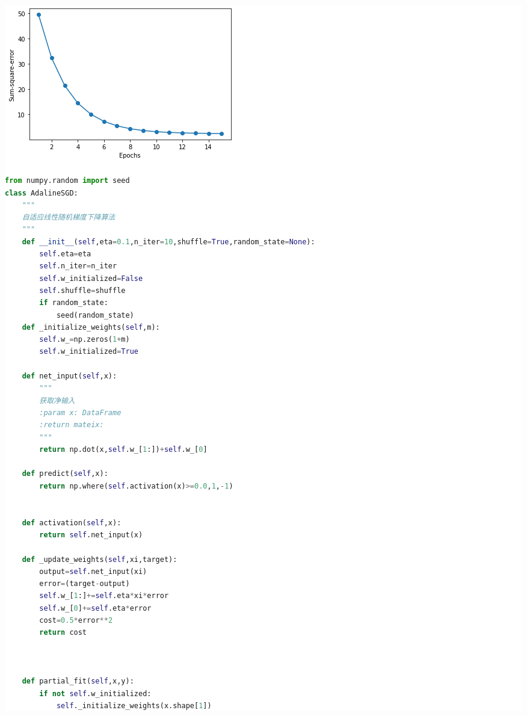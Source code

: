 


    
![png](output_9_2.png)
    



```python
from numpy.random import seed
class AdalineSGD:
    """
    自适应线性随机梯度下降算法
    """
    def __init__(self,eta=0.1,n_iter=10,shuffle=True,random_state=None):
        self.eta=eta
        self.n_iter=n_iter
        self.w_initialized=False
        self.shuffle=shuffle
        if random_state:
            seed(random_state)
    def _initialize_weights(self,m):
        self.w_=np.zeros(1+m)
        self.w_initialized=True

    def net_input(self,x):
        """
        获取净输入
        :param x: DataFrame
        :return mateix:
        """
        return np.dot(x,self.w_[1:])+self.w_[0]

    def predict(self,x):
        return np.where(self.activation(x)>=0.0,1,-1)


    def activation(self,x):
        return self.net_input(x)

    def _update_weights(self,xi,target):
        output=self.net_input(xi)
        error=(target-output)
        self.w_[1:]+=self.eta*xi*error
        self.w_[0]+=self.eta*error
        cost=0.5*error**2
        return cost



    def partial_fit(self,x,y):
        if not self.w_initialized:
            self._initialize_weights(x.shape[1])
```